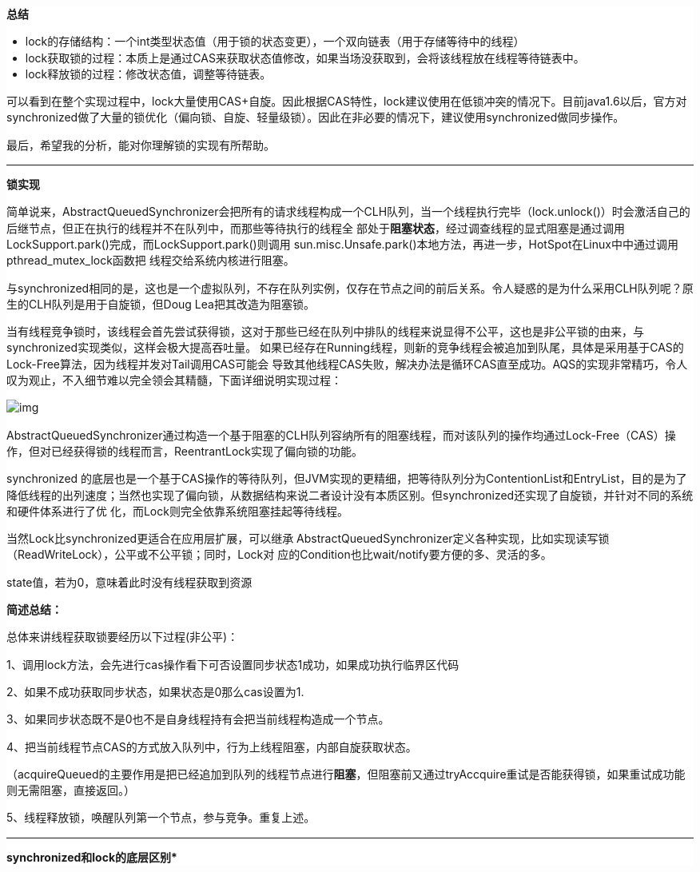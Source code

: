 **总结**

- lock的存储结构：一个int类型状态值（用于锁的状态变更），一个双向链表（用于存储等待中的线程）
- lock获取锁的过程：本质上是通过CAS来获取状态值修改，如果当场没获取到，会将该线程放在线程等待链表中。
- lock释放锁的过程：修改状态值，调整等待链表。

可以看到在整个实现过程中，lock大量使用CAS+自旋。因此根据CAS特性，lock建议使用在低锁冲突的情况下。目前java1.6以后，官方对synchronized做了大量的锁优化（偏向锁、自旋、轻量级锁）。因此在非必要的情况下，建议使用synchronized做同步操作。

最后，希望我的分析，能对你理解锁的实现有所帮助。

____________________________________________________________________________

**锁实现**

   简单说来，AbstractQueuedSynchronizer会把所有的请求线程构成一个CLH队列，当一个线程执行完毕（lock.unlock()）时会激活自己的后继节点，但正在执行的线程并不在队列中，而那些等待执行的线程全 部处于**阻塞状态**，经过调查线程的显式阻塞是通过调用LockSupport.park()完成，而LockSupport.park()则调用 sun.misc.Unsafe.park()本地方法，再进一步，HotSpot在Linux中中通过调用pthread_mutex_lock函数把 线程交给系统内核进行阻塞。

   与synchronized相同的是，这也是一个虚拟队列，不存在队列实例，仅存在节点之间的前后关系。令人疑惑的是为什么采用CLH队列呢？原生的CLH队列是用于自旋锁，但Doug Lea把其改造为阻塞锁。

   当有线程竞争锁时，该线程会首先尝试获得锁，这对于那些已经在队列中排队的线程来说显得不公平，这也是非公平锁的由来，与synchronized实现类似，这样会极大提高吞吐量。 如果已经存在Running线程，则新的竞争线程会被追加到队尾，具体是采用基于CAS的Lock-Free算法，因为线程并发对Tail调用CAS可能会 导致其他线程CAS失败，解决办法是循环CAS直至成功。AQS的实现非常精巧，令人叹为观止，不入细节难以完全领会其精髓，下面详细说明实现过程：

![img](https://img-blog.csdnimg.cn/2019010701232530.png?x-oss-process=image/watermark,type_ZmFuZ3poZW5naGVpdGk,shadow_10,text_aHR0cHM6Ly9ibG9nLmNzZG4ubmV0L3FxXzI5MzczMjg1,size_16,color_FFFFFF,t_70)

   AbstractQueuedSynchronizer通过构造一个基于阻塞的CLH队列容纳所有的阻塞线程，而对该队列的操作均通过Lock-Free（CAS）操作，但对已经获得锁的线程而言，ReentrantLock实现了偏向锁的功能。

synchronized 的底层也是一个基于CAS操作的等待队列，但JVM实现的更精细，把等待队列分为ContentionList和EntryList，目的是为了降低线程的出列速度；当然也实现了偏向锁，从数据结构来说二者设计没有本质区别。但synchronized还实现了自旋锁，并针对不同的系统和硬件体系进行了优 化，而Lock则完全依靠系统阻塞挂起等待线程。

当然Lock比synchronized更适合在应用层扩展，可以继承 AbstractQueuedSynchronizer定义各种实现，比如实现读写锁（ReadWriteLock），公平或不公平锁；同时，Lock对 应的Condition也比wait/notify要方便的多、灵活的多。

 

state值，若为0，意味着此时没有线程获取到资源

**简述总结：**

  总体来讲线程获取锁要经历以下过程(非公平)：

  1、调用lock方法，会先进行cas操作看下可否设置同步状态1成功，如果成功执行临界区代码

  2、如果不成功获取同步状态，如果状态是0那么cas设置为1.

  3、如果同步状态既不是0也不是自身线程持有会把当前线程构造成一个节点。

  4、把当前线程节点CAS的方式放入队列中，行为上线程阻塞，内部自旋获取状态。

   （acquireQueued的主要作用是把已经追加到队列的线程节点进行**阻塞**，但阻塞前又通过tryAccquire重试是否能获得锁，如果重试成功能则无需阻塞，直接返回。）

  5、线程释放锁，唤醒队列第一个节点，参与竞争。重复上述。

 

------

**synchronized和lock的底层区别\***
